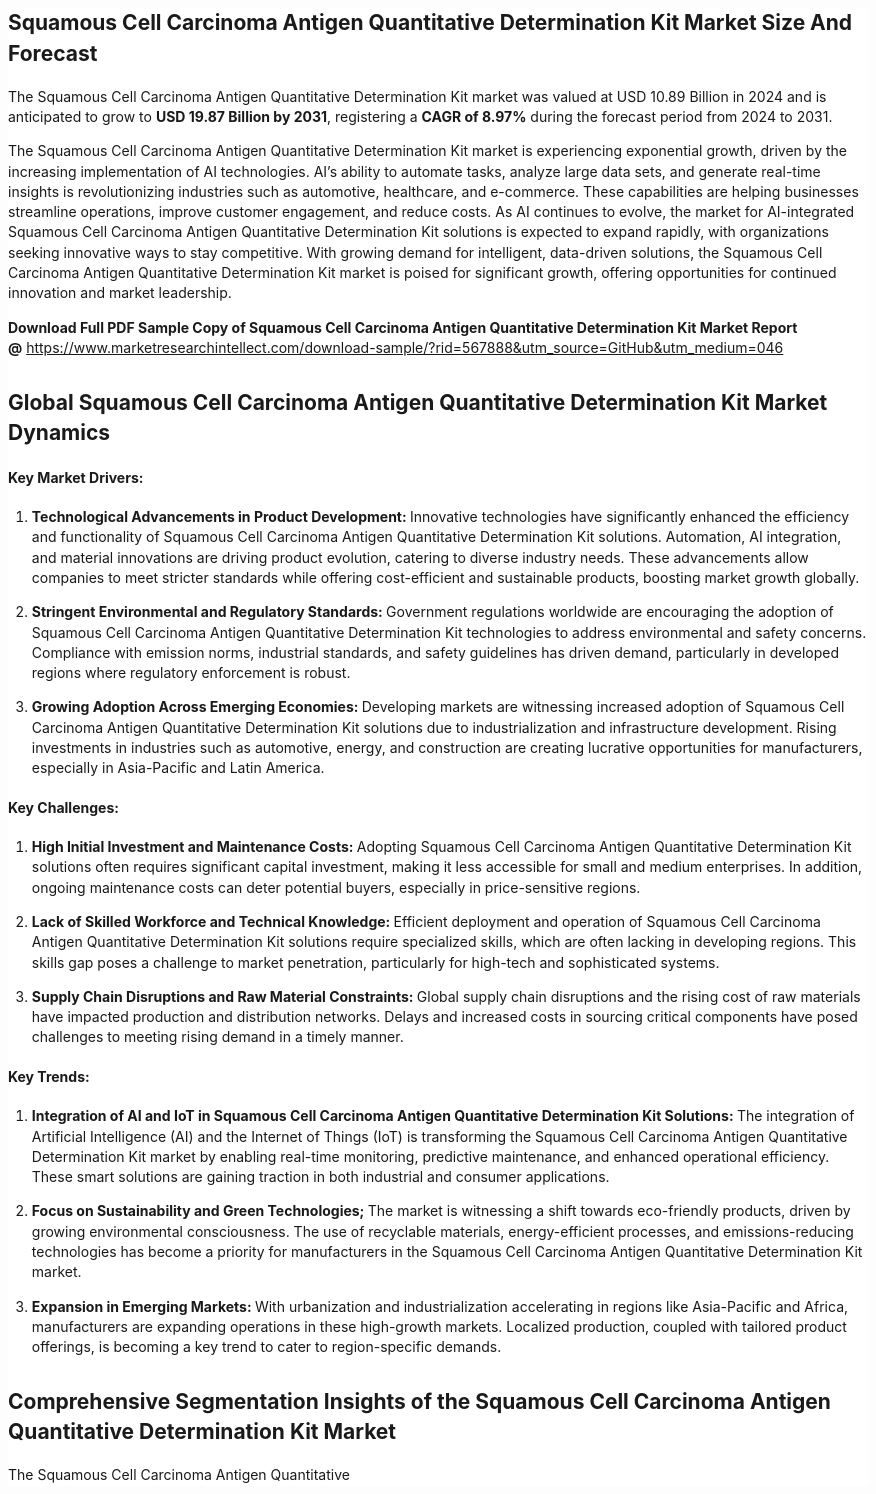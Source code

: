 <h2>Squamous Cell Carcinoma Antigen Quantitative Determination Kit Market Size And Forecast</h2><p>The Squamous Cell Carcinoma Antigen Quantitative Determination Kit market was valued at USD 10.89 Billion in 2024 and is anticipated to grow to <strong>USD 19.87 Billion by 2031</strong>, registering a <strong>CAGR of 8.97%</strong> during the forecast period from 2024 to 2031.</p><p>The Squamous Cell Carcinoma Antigen Quantitative Determination Kit market is experiencing exponential growth, driven by the increasing implementation of AI technologies. AI’s ability to automate tasks, analyze large data sets, and generate real-time insights is revolutionizing industries such as automotive, healthcare, and e-commerce. These capabilities are helping businesses streamline operations, improve customer engagement, and reduce costs. As AI continues to evolve, the market for AI-integrated Squamous Cell Carcinoma Antigen Quantitative Determination Kit solutions is expected to expand rapidly, with organizations seeking innovative ways to stay competitive. With growing demand for intelligent, data-driven solutions, the Squamous Cell Carcinoma Antigen Quantitative Determination Kit market is poised for significant growth, offering opportunities for continued innovation and market leadership.</p><p><strong>Download Full PDF Sample Copy of Squamous Cell Carcinoma Antigen Quantitative Determination Kit Market Report @</strong>&nbsp;<a href="https://www.marketresearchintellect.com/download-sample/?rid=567888&amp;utm_source=GitHub&amp;utm_medium=046">https://www.marketresearchintellect.com/download-sample/?rid=567888&amp;utm_source=GitHub&amp;utm_medium=046</a></p><h2>Global Squamous Cell Carcinoma Antigen Quantitative Determination Kit Market Dynamics</h2><h4><strong>Key Market Drivers:</strong></h4><ol><li><p><strong>Technological Advancements in Product Development:&nbsp;</strong>Innovative technologies have significantly enhanced the efficiency and functionality of Squamous Cell Carcinoma Antigen Quantitative Determination Kit solutions. Automation, AI integration, and material innovations are driving product evolution, catering to diverse industry needs. These advancements allow companies to meet stricter standards while offering cost-efficient and sustainable products, boosting market growth globally.</p></li><li><p><strong>Stringent Environmental and Regulatory Standards:&nbsp;</strong>Government regulations worldwide are encouraging the adoption of Squamous Cell Carcinoma Antigen Quantitative Determination Kit technologies to address environmental and safety concerns. Compliance with emission norms, industrial standards, and safety guidelines has driven demand, particularly in developed regions where regulatory enforcement is robust.</p></li><li><p><strong>Growing Adoption Across Emerging Economies:&nbsp;</strong>Developing markets are witnessing increased adoption of Squamous Cell Carcinoma Antigen Quantitative Determination Kit solutions due to industrialization and infrastructure development. Rising investments in industries such as automotive, energy, and construction are creating lucrative opportunities for manufacturers, especially in Asia-Pacific and Latin America.</p></li></ol><h4><strong>Key Challenges:</strong></h4><ol><li><p><strong>High Initial Investment and Maintenance Costs:&nbsp;</strong>Adopting Squamous Cell Carcinoma Antigen Quantitative Determination Kit solutions often requires significant capital investment, making it less accessible for small and medium enterprises. In addition, ongoing maintenance costs can deter potential buyers, especially in price-sensitive regions.</p></li><li><p><strong>Lack of Skilled Workforce and Technical Knowledge:&nbsp;</strong>Efficient deployment and operation of Squamous Cell Carcinoma Antigen Quantitative Determination Kit solutions require specialized skills, which are often lacking in developing regions. This skills gap poses a challenge to market penetration, particularly for high-tech and sophisticated systems.</p></li><li><p><strong>Supply Chain Disruptions and Raw Material Constraints:&nbsp;</strong>Global supply chain disruptions and the rising cost of raw materials have impacted production and distribution networks. Delays and increased costs in sourcing critical components have posed challenges to meeting rising demand in a timely manner.</p></li></ol><h4><strong>Key Trends:</strong></h4><ol><li><p><strong>Integration of AI and IoT in Squamous Cell Carcinoma Antigen Quantitative Determination Kit Solutions:&nbsp;</strong>The integration of Artificial Intelligence (AI) and the Internet of Things (IoT) is transforming the Squamous Cell Carcinoma Antigen Quantitative Determination Kit market by enabling real-time monitoring, predictive maintenance, and enhanced operational efficiency. These smart solutions are gaining traction in both industrial and consumer applications.</p></li><li><p><strong>Focus on Sustainability and Green Technologies;&nbsp;</strong>The market is witnessing a shift towards eco-friendly products, driven by growing environmental consciousness. The use of recyclable materials, energy-efficient processes, and emissions-reducing technologies has become a priority for manufacturers in the Squamous Cell Carcinoma Antigen Quantitative Determination Kit market.</p></li><li><p><strong>Expansion in Emerging Markets:&nbsp;</strong>With urbanization and industrialization accelerating in regions like Asia-Pacific and Africa, manufacturers are expanding operations in these high-growth markets. Localized production, coupled with tailored product offerings, is becoming a key trend to cater to region-specific demands.</p></li></ol><div class="article-main__content" data-test-id="publishing-text-block"><h2>Comprehensive Segmentation Insights of the Squamous Cell Carcinoma Antigen Quantitative Determination Kit Market</h2><p>The Squamous Cell Carcinoma Antigen Quantitative